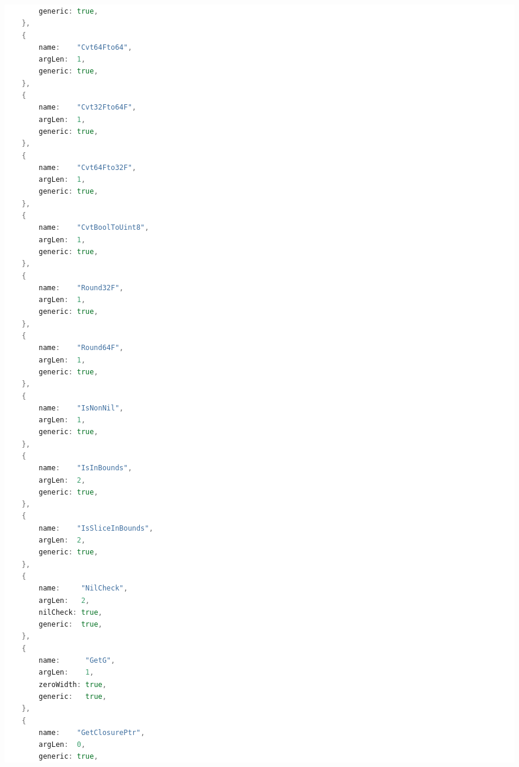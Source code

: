 ```go
		generic: true,
	},
	{
		name:    "Cvt64Fto64",
		argLen:  1,
		generic: true,
	},
	{
		name:    "Cvt32Fto64F",
		argLen:  1,
		generic: true,
	},
	{
		name:    "Cvt64Fto32F",
		argLen:  1,
		generic: true,
	},
	{
		name:    "CvtBoolToUint8",
		argLen:  1,
		generic: true,
	},
	{
		name:    "Round32F",
		argLen:  1,
		generic: true,
	},
	{
		name:    "Round64F",
		argLen:  1,
		generic: true,
	},
	{
		name:    "IsNonNil",
		argLen:  1,
		generic: true,
	},
	{
		name:    "IsInBounds",
		argLen:  2,
		generic: true,
	},
	{
		name:    "IsSliceInBounds",
		argLen:  2,
		generic: true,
	},
	{
		name:     "NilCheck",
		argLen:   2,
		nilCheck: true,
		generic:  true,
	},
	{
		name:      "GetG",
		argLen:    1,
		zeroWidth: true,
		generic:   true,
	},
	{
		name:    "GetClosurePtr",
		argLen:  0,
		generic: true,
```